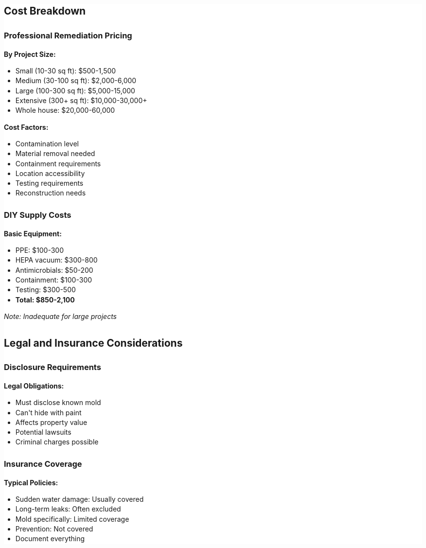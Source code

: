 ## Cost Breakdown

### Professional Remediation Pricing

**By Project Size:**
- Small (10-30 sq ft): $500-1,500
- Medium (30-100 sq ft): $2,000-6,000
- Large (100-300 sq ft): $5,000-15,000
- Extensive (300+ sq ft): $10,000-30,000+
- Whole house: $20,000-60,000

**Cost Factors:**
- Contamination level
- Material removal needed
- Containment requirements
- Location accessibility
- Testing requirements
- Reconstruction needs

### DIY Supply Costs

**Basic Equipment:**
- PPE: $100-300
- HEPA vacuum: $300-800
- Antimicrobials: $50-200
- Containment: $100-300
- Testing: $300-500
- **Total: $850-2,100**

*Note: Inadequate for large projects*

## Legal and Insurance Considerations

### Disclosure Requirements

**Legal Obligations:**
- Must disclose known mold
- Can't hide with paint
- Affects property value
- Potential lawsuits
- Criminal charges possible

### Insurance Coverage

**Typical Policies:**
- Sudden water damage: Usually covered
- Long-term leaks: Often excluded
- Mold specifically: Limited coverage
- Prevention: Not covered
- Document everything
